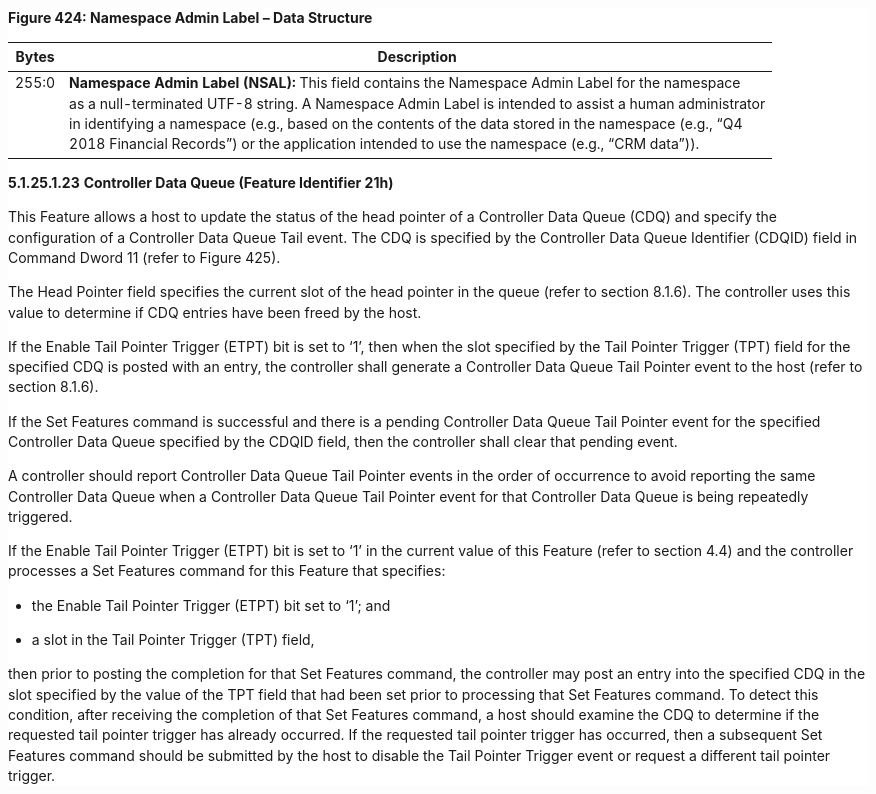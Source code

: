 
**Figure 424: Namespace Admin Label – Data Structure**








|Bytes|Description|
|---|---|
|255:0|**Namespace Admin Label (NSAL):** This field contains the Namespace Admin Label for the namespace<br>as a null-terminated UTF-8 string. A Namespace Admin Label is intended to assist a human administrator<br>in identifying a namespace (e.g., based on the contents of the data stored in the namespace (e.g., “Q4<br>2018 Financial Records”) or the application intended to use the namespace (e.g., “CRM data”)).|



**5.1.25.1.23** **Controller Data Queue (Feature Identifier 21h)**


This Feature allows a host to update the status of the head pointer of a Controller Data Queue (CDQ) and
specify the configuration of a Controller Data Queue Tail event. The CDQ is specified by the Controller
Data Queue Identifier (CDQID) field in Command Dword 11 (refer to Figure 425).


The Head Pointer field specifies the current slot of the head pointer in the queue (refer to section 8.1.6).
The controller uses this value to determine if CDQ entries have been freed by the host.


If the Enable Tail Pointer Trigger (ETPT) bit is set to ‘1’, then when the slot specified by the Tail Pointer
Trigger (TPT) field for the specified CDQ is posted with an entry, the controller shall generate a Controller
Data Queue Tail Pointer event to the host (refer to section 8.1.6).


If the Set Features command is successful and there is a pending Controller Data Queue Tail Pointer event
for the specified Controller Data Queue specified by the CDQID field, then the controller shall clear that
pending event.


A controller should report Controller Data Queue Tail Pointer events in the order of occurrence to avoid
reporting the same Controller Data Queue when a Controller Data Queue Tail Pointer event for that
Controller Data Queue is being repeatedly triggered.


If the Enable Tail Pointer Trigger (ETPT) bit is set to ‘1’ in the current value of this Feature (refer to section
4.4) and the controller processes a Set Features command for this Feature that specifies:


   - the Enable Tail Pointer Trigger (ETPT) bit set to ‘1’; and

   - a slot in the Tail Pointer Trigger (TPT) field,


then prior to posting the completion for that Set Features command, the controller may post an entry into
the specified CDQ in the slot specified by the value of the TPT field that had been set prior to processing
that Set Features command. To detect this condition, after receiving the completion of that Set Features
command, a host should examine the CDQ to determine if the requested tail pointer trigger has already
occurred. If the requested tail pointer trigger has occurred, then a subsequent Set Features command
should be submitted by the host to disable the Tail Pointer Trigger event or request a different tail pointer
trigger.
